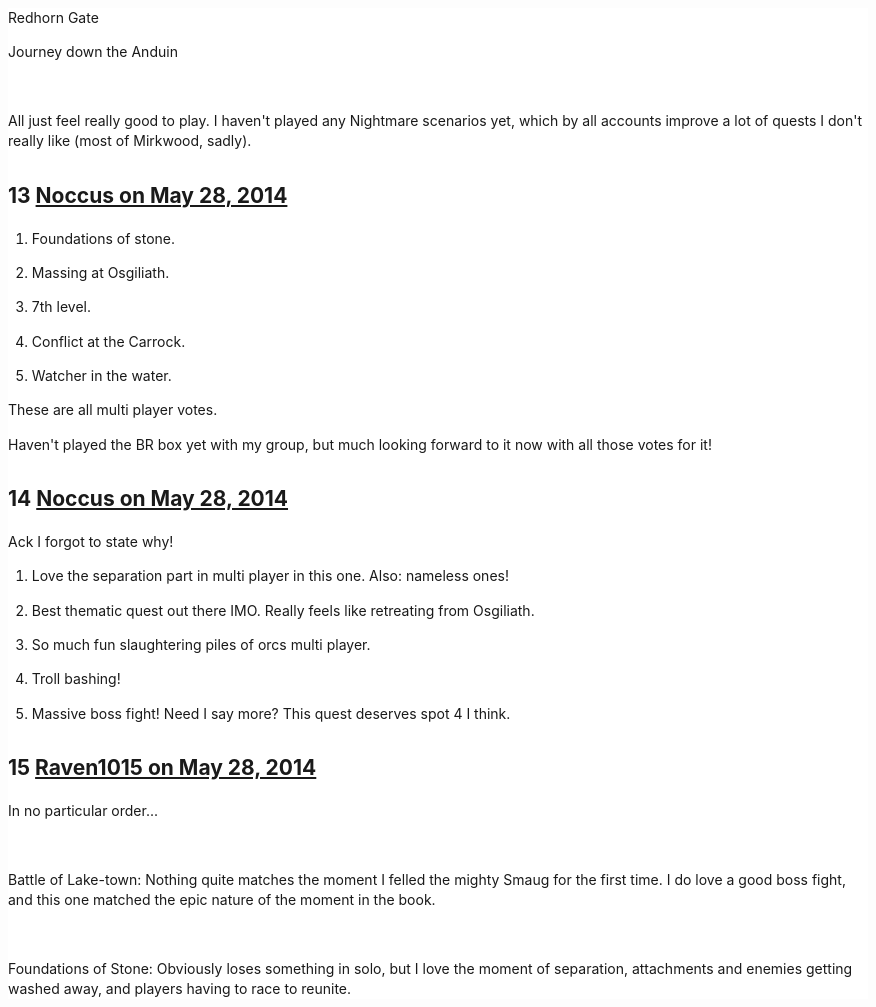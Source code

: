 Redhorn Gate

Journey down the Anduin

 

All just feel really good to play. I haven't played any Nightmare scenarios yet, which by all accounts improve a lot of quests I don't really like (most of Mirkwood, sadly).

## 13 [Noccus on May 28, 2014](https://community.fantasyflightgames.com/topic/107343-your-favorite-5-quests-and-why/?do=findComment&comment=1100744)

1. Foundations of stone.

2. Massing at Osgiliath.

3. 7th level.

4. Conflict at the Carrock.

5. Watcher in the water.

These are all multi player votes.

Haven't played the BR box yet with my group, but much looking forward to it now with all those votes for it!

## 14 [Noccus on May 28, 2014](https://community.fantasyflightgames.com/topic/107343-your-favorite-5-quests-and-why/?do=findComment&comment=1100750)

Ack I forgot to state why!

1. Love the separation part in multi player in this one. Also: nameless ones!

2. Best thematic quest out there IMO. Really feels like retreating from Osgiliath.

3. So much fun slaughtering piles of orcs multi player.

4. Troll bashing!

5. Massive boss fight! Need I say more? This quest deserves spot 4 I think.

## 15 [Raven1015 on May 28, 2014](https://community.fantasyflightgames.com/topic/107343-your-favorite-5-quests-and-why/?do=findComment&comment=1100763)

In no particular order...

 

Battle of Lake-town: Nothing quite matches the moment I felled the mighty Smaug for the first time. I do love a good boss fight, and this one matched the epic nature of the moment in the book.

 

Foundations of Stone: Obviously loses something in solo, but I love the moment of separation, attachments and enemies getting washed away, and players having to race to reunite.
